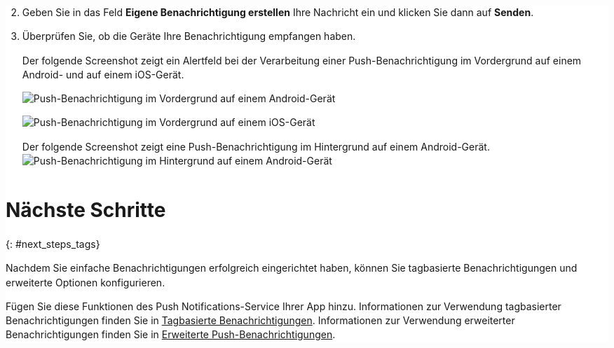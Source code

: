 2. Geben Sie in das Feld **Eigene Benachrichtigung erstellen** Ihre Nachricht ein und klicken Sie dann auf **Senden**.
3. Überprüfen Sie, ob die Geräte Ihre Benachrichtigung empfangen haben.

	Der folgende Screenshot zeigt ein Alertfeld bei der Verarbeitung einer Push-Benachrichtigung
im Vordergrund auf einem Android- und auf einem iOS-Gerät.

	![Push-Benachrichtigung im Vordergrund auf einem Android-Gerät](images/Android_Screenshot.jpg)

	![Push-Benachrichtigung im Vordergrund auf einem iOS-Gerät](images/iOS_Screenshot.jpg)

	Der folgende Screenshot zeigt eine Push-Benachrichtigung im Hintergrund auf einem Android-Gerät.
	![Push-Benachrichtigung im Hintergrund auf einem Android-Gerät](images/background.jpg)




# Nächste Schritte
{: #next_steps_tags}

Nachdem Sie einfache Benachrichtigungen erfolgreich eingerichtet haben, können Sie tagbasierte Benachrichtigungen und erweiterte Optionen konfigurieren.

Fügen Sie diese Funktionen des Push Notifications-Service Ihrer App hinzu.
Informationen zur Verwendung tagbasierter Benachrichtigungen finden Sie in [Tagbasierte Benachrichtigungen](c_tag_basednotifications.html).
Informationen zur Verwendung erweiterter Benachrichtigungen finden Sie in [Erweiterte Push-Benachrichtigungen](t_advance_notifications.html).
